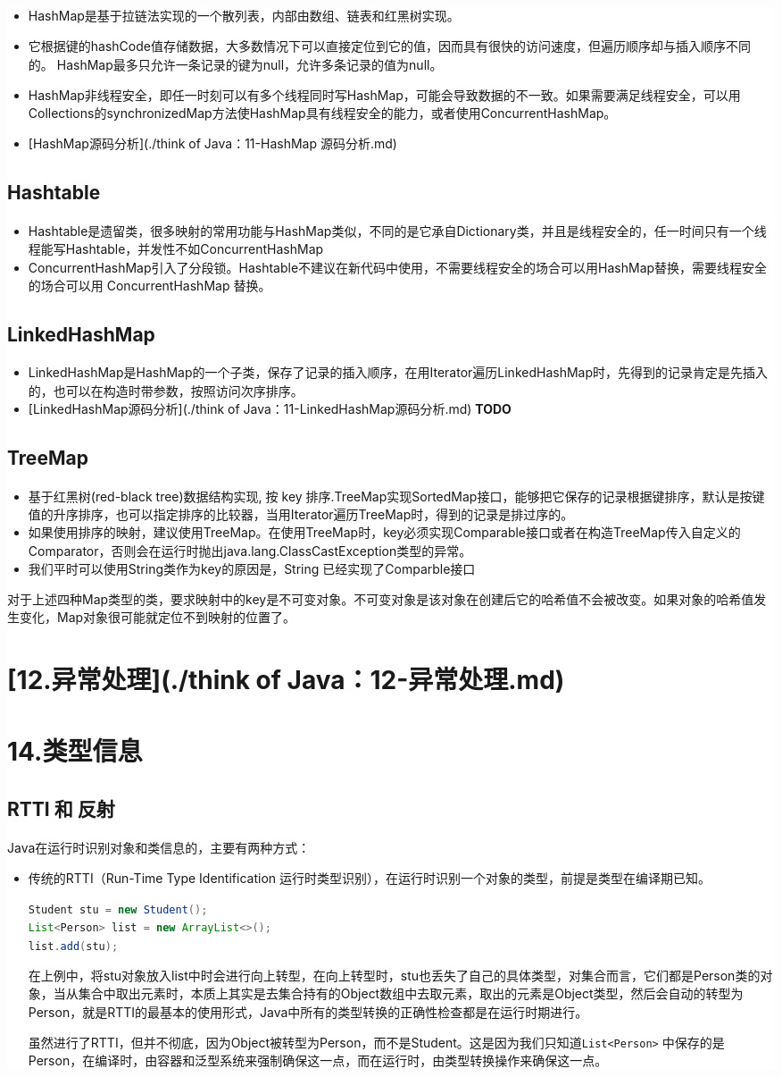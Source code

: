 - HashMap是基于拉链法实现的一个散列表，内部由数组、链表和红黑树实现。

- 它根据键的hashCode值存储数据，大多数情况下可以直接定位到它的值，因而具有很快的访问速度，但遍历顺序却与插入顺序不同的。 HashMap最多只允许一条记录的键为null，允许多条记录的值为null。
- HashMap非线程安全，即任一时刻可以有多个线程同时写HashMap，可能会导致数据的不一致。如果需要满足线程安全，可以用 Collections的synchronizedMap方法使HashMap具有线程安全的能力，或者使用ConcurrentHashMap。
- [HashMap源码分析](./think of Java：11-HashMap 源码分析.md)

## Hashtable

- Hashtable是遗留类，很多映射的常用功能与HashMap类似，不同的是它承自Dictionary类，并且是线程安全的，任一时间只有一个线程能写Hashtable，并发性不如ConcurrentHashMap
- ConcurrentHashMap引入了分段锁。Hashtable不建议在新代码中使用，不需要线程安全的场合可以用HashMap替换，需要线程安全的场合可以用 ConcurrentHashMap 替换。

## LinkedHashMap

-  LinkedHashMap是HashMap的一个子类，保存了记录的插入顺序，在用Iterator遍历LinkedHashMap时，先得到的记录肯定是先插入的，也可以在构造时带参数，按照访问次序排序。
- [LinkedHashMap源码分析](./think of Java：11-LinkedHashMap源码分析.md)  **TODO**

## TreeMap

- 基于红黑树(red-black tree)数据结构实现, 按 key 排序.TreeMap实现SortedMap接口，能够把它保存的记录根据键排序，默认是按键值的升序排序，也可以指定排序的比较器，当用Iterator遍历TreeMap时，得到的记录是排过序的。             
- 如果使用排序的映射，建议使用TreeMap。在使用TreeMap时，key必须实现Comparable接口或者在构造TreeMap传入自定义的Comparator，否则会在运行时抛出java.lang.ClassCastException类型的异常。
- 我们平时可以使用String类作为key的原因是，String 已经实现了Comparble接口

对于上述四种Map类型的类，要求映射中的key是不可变对象。不可变对象是该对象在创建后它的哈希值不会被改变。如果对象的哈希值发生变化，Map对象很可能就定位不到映射的位置了。

# [12.异常处理](./think of Java：12-异常处理.md)

# 14.类型信息

## RTTI 和 反射

Java在运行时识别对象和类信息的，主要有两种方式：

- 传统的RTTI（Run-Time Type Identification 运行时类型识别），在运行时识别一个对象的类型，前提是类型在编译期已知。

  ```java
  Student stu = new Student();
  List<Person> list = new ArrayList<>();
  list.add(stu);
  ```

  在上例中，将stu对象放入list中时会进行向上转型，在向上转型时，stu也丢失了自己的具体类型，对集合而言，它们都是Person类的对象，当从集合中取出元素时，本质上其实是去集合持有的Object数组中去取元素，取出的元素是Object类型，然后会自动的转型为Person，就是RTTI的最基本的使用形式，Java中所有的类型转换的正确性检查都是在运行时期进行。

  虽然进行了RTTI，但并不彻底，因为Object被转型为Person，而不是Student。这是因为我们只知道`List<Person>` 中保存的是Person，在编译时，由容器和泛型系统来强制确保这一点，而在运行时，由类型转换操作来确保这一点。
